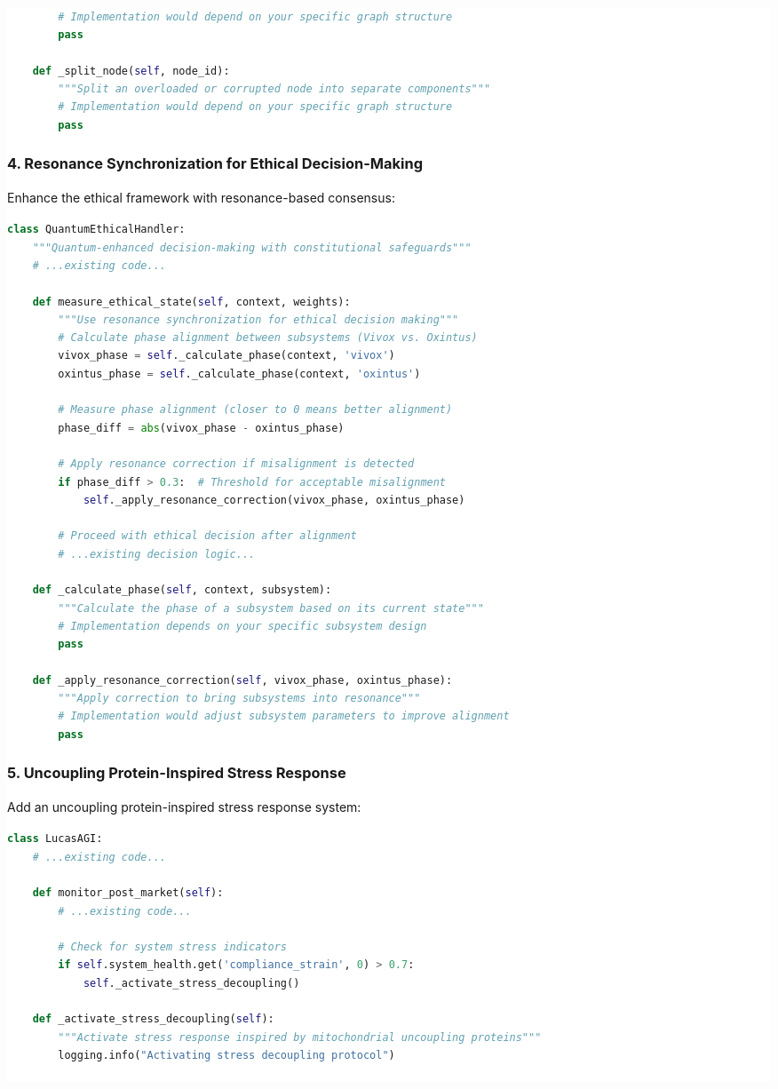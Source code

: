 ```python
        # Implementation would depend on your specific graph structure
        pass
    
    def _split_node(self, node_id):
        """Split an overloaded or corrupted node into separate components"""
        # Implementation would depend on your specific graph structure
        pass
```

### 4. Resonance Synchronization for Ethical Decision-Making

Enhance the ethical framework with resonance-based consensus:

```python
class QuantumEthicalHandler:
    """Quantum-enhanced decision-making with constitutional safeguards"""
    # ...existing code...
    
    def measure_ethical_state(self, context, weights):
        """Use resonance synchronization for ethical decision making"""
        # Calculate phase alignment between subsystems (Vivox vs. Oxintus)
        vivox_phase = self._calculate_phase(context, 'vivox')
        oxintus_phase = self._calculate_phase(context, 'oxintus')
        
        # Measure phase alignment (closer to 0 means better alignment)
        phase_diff = abs(vivox_phase - oxintus_phase)
        
        # Apply resonance correction if misalignment is detected
        if phase_diff > 0.3:  # Threshold for acceptable misalignment
            self._apply_resonance_correction(vivox_phase, oxintus_phase)
            
        # Proceed with ethical decision after alignment
        # ...existing decision logic...
    
    def _calculate_phase(self, context, subsystem):
        """Calculate the phase of a subsystem based on its current state"""
        # Implementation depends on your specific subsystem design
        pass
    
    def _apply_resonance_correction(self, vivox_phase, oxintus_phase):
        """Apply correction to bring subsystems into resonance"""
        # Implementation would adjust subsystem parameters to improve alignment
        pass
```

### 5. Uncoupling Protein-Inspired Stress Response

Add an uncoupling protein-inspired stress response system:

```python
class LucasAGI:
    # ...existing code...
    
    def monitor_post_market(self):
        # ...existing code...
        
        # Check for system stress indicators
        if self.system_health.get('compliance_strain', 0) > 0.7:
            self._activate_stress_decoupling()
        
    def _activate_stress_decoupling(self):
        """Activate stress response inspired by mitochondrial uncoupling proteins"""
        logging.info("Activating stress decoupling protocol")
        
```